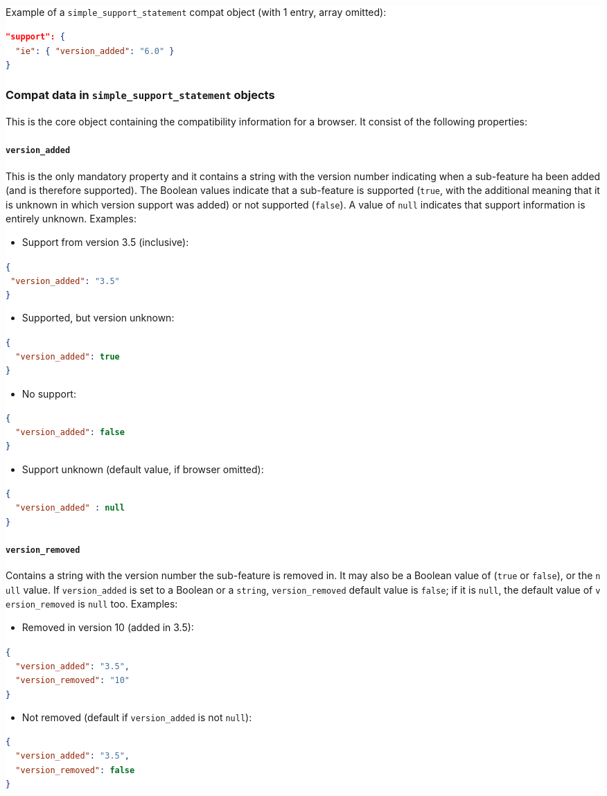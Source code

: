 
Example of a `simple_support_statement` compat object (with 1 entry, array omitted):
```json
"support": {
  "ie": { "version_added": "6.0" }
}
```

### Compat data in `simple_support_statement` objects
This is the core object containing the compatibility information for a browser.
It consist of the following properties:

#### `version_added`
This is the only mandatory property and it contains a string with the version
number indicating when a sub-feature ha been added (and is therefore supported).
The Boolean values indicate that a sub-feature is supported (`true`, with the
additional meaning that it is unknown in which version support was added) or
not supported (`false`). A value of `null` indicates that support information is
entirely unknown. Examples:

* Support from version 3.5 (inclusive):
```json
{
 "version_added": "3.5"
}
```
* Supported, but version unknown:
```json
{
  "version_added": true
}
```
* No support:
```json
{
  "version_added": false
}
```
* Support unknown (default value, if browser omitted):
```json
{
  "version_added" : null
}
```

#### `version_removed`
Contains a string with the version number the sub-feature is
removed in. It may also be a Boolean value of (`true` or `false`), or the
`null` value. If `version_added` is set to a Boolean or a `string`, `version_removed`
default value is `false`; if it is `null`, the default value of `version_removed` is `null` too. Examples:

* Removed in version 10 (added in 3.5):
```json
{
  "version_added": "3.5",
  "version_removed": "10"
}
```
* Not removed (default if `version_added` is not `null`):
```json
{
  "version_added": "3.5",
  "version_removed": false
}
```
